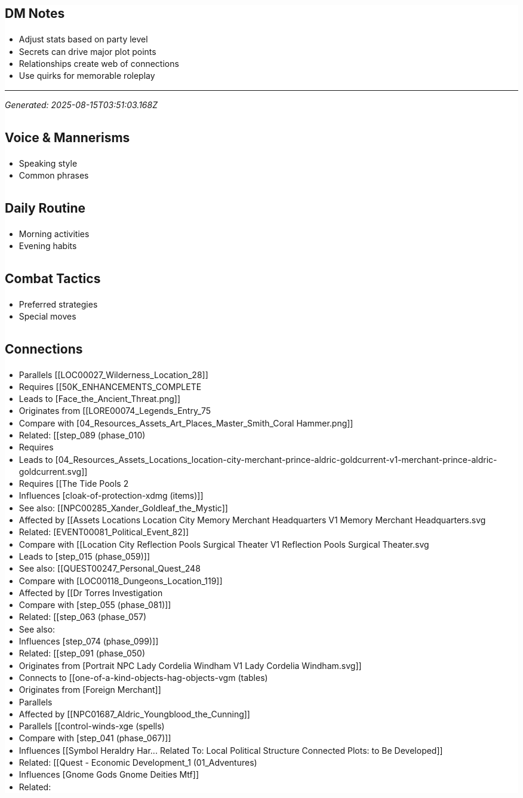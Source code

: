 ## DM Notes
- Adjust stats based on party level
- Secrets can drive major plot points
- Relationships create web of connections
- Use quirks for memorable roleplay

---
*Generated: 2025-08-15T03:51:03.168Z*

## Voice & Mannerisms
- Speaking style
- Common phrases

## Daily Routine
- Morning activities
- Evening habits

## Combat Tactics
- Preferred strategies
- Special moves

## Connections

- Parallels [[LOC00027_Wilderness_Location_28]]
- Requires [[50K_ENHANCEMENTS_COMPLETE
- Leads to [Face_the_Ancient_Threat.png]]
- Originates from [[LORE00074_Legends_Entry_75
- Compare with [04_Resources_Assets_Art_Places_Master_Smith_Coral Hammer.png]]
- Related: [[step_089 (phase_010)
- Requires
- Leads to [04_Resources_Assets_Locations_location-city-merchant-prince-aldric-goldcurrent-v1-merchant-prince-aldric-goldcurrent.svg]]
- Requires [[The Tide Pools 2
- Influences [cloak-of-protection-xdmg (items)]]
- See also: [[NPC00285_Xander_Goldleaf_the_Mystic]]
- Affected by [[Assets Locations Location City Memory Merchant Headquarters V1 Memory Merchant Headquarters.svg
- Related: [EVENT00081_Political_Event_82]]
- Compare with [[Location City Reflection Pools Surgical Theater V1 Reflection Pools Surgical Theater.svg
- Leads to [step_015 (phase_059)]]
- See also: [[QUEST00247_Personal_Quest_248
- Compare with [LOC00118_Dungeons_Location_119]]
- Affected by [[Dr Torres Investigation
- Compare with [step_055 (phase_081)]]
- Related: [[step_063 (phase_057)
- See also:
- Influences [step_074 (phase_099)]]
- Related: [[step_091 (phase_050)
- Originates from [Portrait NPC Lady Cordelia Windham V1 Lady Cordelia Windham.svg]]
- Connects to [[one-of-a-kind-objects-hag-objects-vgm (tables)
- Originates from [Foreign Merchant]]
- Parallels
- Affected by [[NPC01687_Aldric_Youngblood_the_Cunning]]
- Parallels [[control-winds-xge (spells)
- Compare with [step_041 (phase_067)]]
- Influences [[Symbol Heraldry Har... Related To: Local Political Structure Connected Plots: to Be Developed]]
- Related: [[Quest - Economic Development_1 (01_Adventures)
- Influences [Gnome Gods Gnome Deities Mtf]]
- Related: